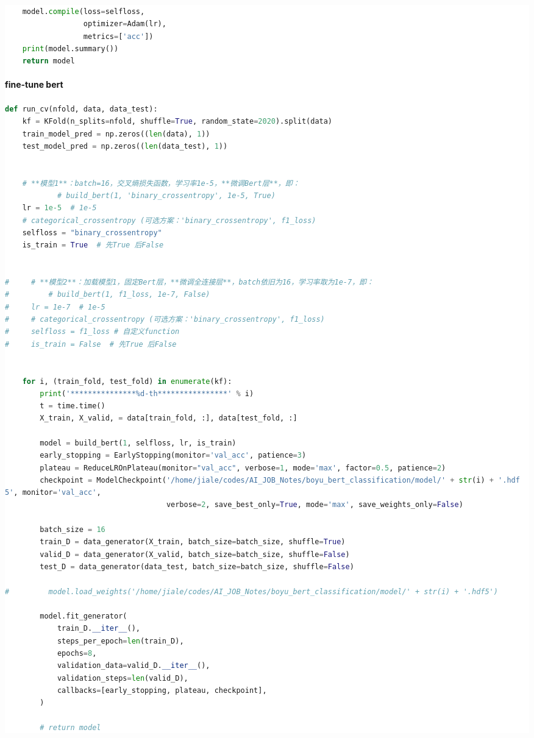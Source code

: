 ```python
    model.compile(loss=selfloss,
                  optimizer=Adam(lr),
                  metrics=['acc'])
    print(model.summary())
    return model
```

#### fine-tune bert

```python
def run_cv(nfold, data, data_test):
    kf = KFold(n_splits=nfold, shuffle=True, random_state=2020).split(data)
    train_model_pred = np.zeros((len(data), 1))
    test_model_pred = np.zeros((len(data_test), 1))
    
    
    # **模型1**：batch=16，交叉熵损失函数，学习率1e-5，**微调Bert层**，即：
            # build_bert(1, 'binary_crossentropy', 1e-5, True)
    lr = 1e-5  # 1e-5
    # categorical_crossentropy (可选方案：'binary_crossentropy', f1_loss)
    selfloss = "binary_crossentropy"
    is_train = True  # 先True 后False
    
    
#     # **模型2**：加载模型1，固定Bert层，**微调全连接层**，batch依旧为16，学习率取为1e-7，即：
#         # build_bert(1, f1_loss, 1e-7, False)
#     lr = 1e-7  # 1e-5
#     # categorical_crossentropy (可选方案：'binary_crossentropy', f1_loss)
#     selfloss = f1_loss # 自定义function
#     is_train = False  # 先True 后False
    

    for i, (train_fold, test_fold) in enumerate(kf):
        print('***************%d-th****************' % i)
        t = time.time()
        X_train, X_valid, = data[train_fold, :], data[test_fold, :]

        model = build_bert(1, selfloss, lr, is_train)
        early_stopping = EarlyStopping(monitor='val_acc', patience=3)
        plateau = ReduceLROnPlateau(monitor="val_acc", verbose=1, mode='max', factor=0.5, patience=2)
        checkpoint = ModelCheckpoint('/home/jiale/codes/AI_JOB_Notes/boyu_bert_classification/model/' + str(i) + '.hdf5', monitor='val_acc',
                                     verbose=2, save_best_only=True, mode='max', save_weights_only=False)

        batch_size = 16
        train_D = data_generator(X_train, batch_size=batch_size, shuffle=True)
        valid_D = data_generator(X_valid, batch_size=batch_size, shuffle=False)
        test_D = data_generator(data_test, batch_size=batch_size, shuffle=False)

#         model.load_weights('/home/jiale/codes/AI_JOB_Notes/boyu_bert_classification/model/' + str(i) + '.hdf5')

        model.fit_generator(
            train_D.__iter__(),
            steps_per_epoch=len(train_D),
            epochs=8,
            validation_data=valid_D.__iter__(),
            validation_steps=len(valid_D),
            callbacks=[early_stopping, plateau, checkpoint],
        )

        # return model
```